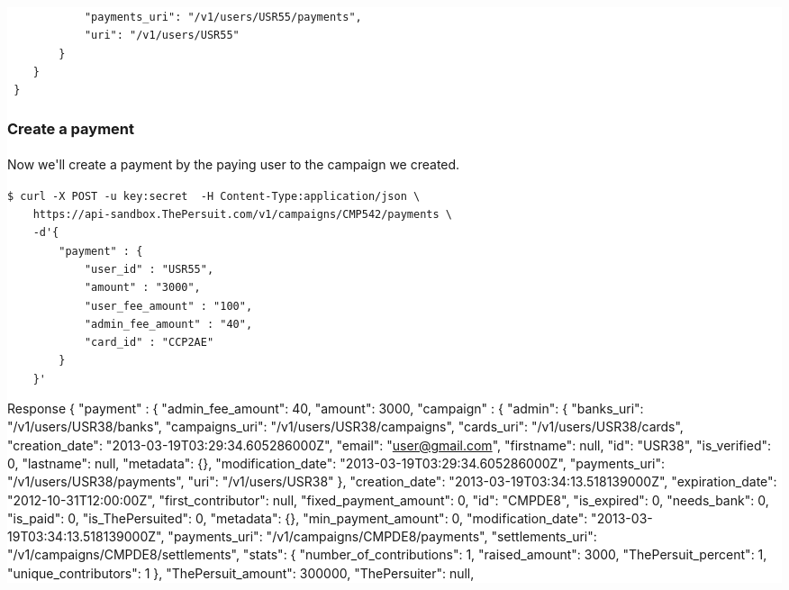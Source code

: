                 "payments_uri": "/v1/users/USR55/payments",
                "uri": "/v1/users/USR55"
            }
        }
     }

### Create a payment

Now we'll create a payment by the paying user to the campaign we created.

    $ curl -X POST -u key:secret  -H Content-Type:application/json \
        https://api-sandbox.ThePersuit.com/v1/campaigns/CMP542/payments \
        -d'{
            "payment" : {
                "user_id" : "USR55",
                "amount" : "3000",
                "user_fee_amount" : "100",
                "admin_fee_amount" : "40",
                "card_id" : "CCP2AE"
            }
        }'

 Response
{
    "payment" : {
        "admin_fee_amount": 40,
        "amount": 3000,
        "campaign" : {
            "admin": {
                "banks_uri": "/v1/users/USR38/banks",
                "campaigns_uri": "/v1/users/USR38/campaigns",
                "cards_uri": "/v1/users/USR38/cards",
                "creation_date": "2013-03-19T03:29:34.605286000Z",
                "email": "user@gmail.com",
                "firstname": null,
                "id": "USR38",
                "is_verified": 0,
                "lastname": null,
                "metadata": {},
                "modification_date": "2013-03-19T03:29:34.605286000Z",
                "payments_uri": "/v1/users/USR38/payments",
                "uri": "/v1/users/USR38"
            },
            "creation_date": "2013-03-19T03:34:13.518139000Z",
            "expiration_date": "2012-10-31T12:00:00Z",
            "first_contributor": null,
            "fixed_payment_amount": 0,
            "id": "CMPDE8",
            "is_expired": 0,
            "needs_bank": 0,
            "is_paid": 0,
            "is_ThePersuited": 0,
            "metadata": {},
            "min_payment_amount": 0,
            "modification_date": "2013-03-19T03:34:13.518139000Z",
            "payments_uri": "/v1/campaigns/CMPDE8/payments",
            "settlements_uri": "/v1/campaigns/CMPDE8/settlements",
            "stats": {
                "number_of_contributions": 1,
                "raised_amount": 3000,
                "ThePersuit_percent": 1,
                "unique_contributors": 1
            },
            "ThePersuit_amount": 300000,
            "ThePersuiter": null,